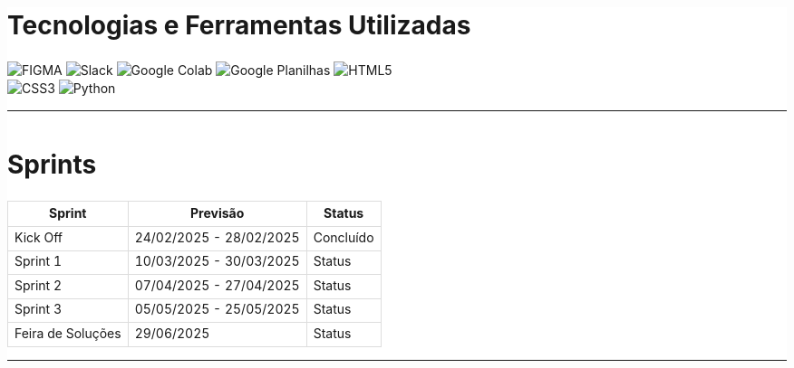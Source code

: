 
#  Tecnologias e Ferramentas Utilizadas
![FIGMA](https://img.shields.io/badge/Figma-0D1117?style=for-the-badge&logo=figma) 
![Slack](https://img.shields.io/badge/Slack-4A154B?style=for-the-badge&logo=slack)
![Google Colab](https://img.shields.io/badge/Google_Colab-FFFFFF?style=for-the-badge&logo=googlecolab)
![Google Planilhas](https://img.shields.io/badge/Google_Sheets-FFFFFF?style=for-the-badge&logo=googlesheets)
![HTML5](https://img.shields.io/badge/HTML5-FFFFFF?style=for-the-badge&logo=html5)  
![CSS3](https://img.shields.io/badge/CSS3-FFFFFF?style=for-the-badge&logo=css3&logoColor=1572B6) ![Python](https://img.shields.io/badge/Python-FFFFFF?style=for-the-badge&logo=python)  

---

# Sprints

<table style="width: 100%; border-collapse: collapse;">
    <thead>
        <tr>
            <th style="border: 1px solid #ddd;">Sprint</th>
            <th style="border: 1px solid #ddd;">Previsão</th>
            <th style="border: 1px solid #ddd;">Status</th>
        </tr>
    </thead>
    <tbody>
        <tr>
            <td style="border: 1px solid #ddd;">Kick Off</td>
            <td style="border: 1px solid #ddd;">24/02/2025 - 28/02/2025</td>
            <td style="border: 1px solid #ddd;">Concluído</td>
        </tr>
        <tr>
            <td style="border: 1px solid #ddd;">Sprint 1</td>
            <td style="border: 1px solid #ddd;">10/03/2025 - 30/03/2025</td>
            <td style="border: 1px solid #ddd;">Status</td>
        </tr>
        <tr>
            <td style="border: 1px solid #ddd;">Sprint 2</td>
            <td style="border: 1px solid #ddd;">07/04/2025 - 27/04/2025</td>
            <td style="border: 1px solid #ddd;">Status</td>
        </tr>
        <tr>
            <td style="border: 1px solid #ddd;">Sprint 3</td>
            <td style="border: 1px solid #ddd;">05/05/2025 - 25/05/2025</td>
            <td style="border: 1px solid #ddd;">Status</td>
        </tr>
        <tr>
            <td style="border: 1px solid #ddd;">Feira de Soluções</td>
            <td style="border: 1px solid #ddd;">29/06/2025</td>
            <td style="border: 1px solid #ddd;">Status</td>
        </tr>
    </tbody>
</table>    

---